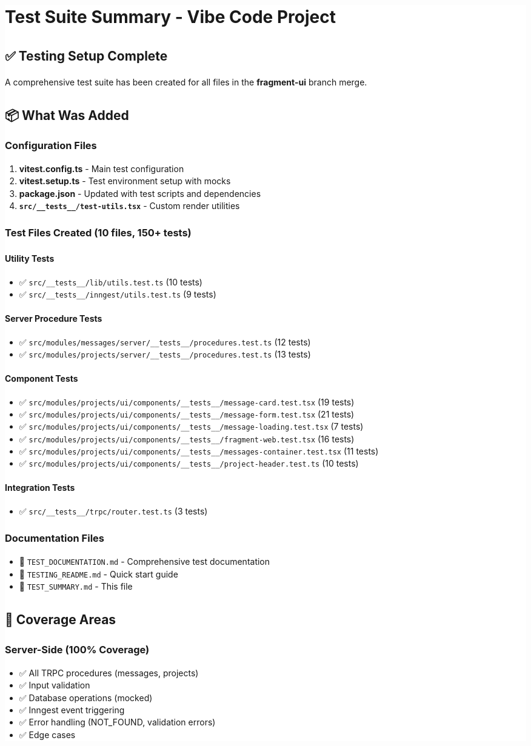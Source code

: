 # Test Suite Summary - Vibe Code Project

## ✅ Testing Setup Complete

A comprehensive test suite has been created for all files in the **fragment-ui** branch merge.

## 📦 What Was Added

### Configuration Files
1. **vitest.config.ts** - Main test configuration
2. **vitest.setup.ts** - Test environment setup with mocks
3. **package.json** - Updated with test scripts and dependencies
4. **`src/__tests__/test-utils.tsx`** - Custom render utilities

### Test Files Created (10 files, 150+ tests)

#### Utility Tests
- ✅ `src/__tests__/lib/utils.test.ts` (10 tests)
- ✅ `src/__tests__/inngest/utils.test.ts` (9 tests)

#### Server Procedure Tests
- ✅ `src/modules/messages/server/__tests__/procedures.test.ts` (12 tests)
- ✅ `src/modules/projects/server/__tests__/procedures.test.ts` (13 tests)

#### Component Tests
- ✅ `src/modules/projects/ui/components/__tests__/message-card.test.tsx` (19 tests)
- ✅ `src/modules/projects/ui/components/__tests__/message-form.test.tsx` (21 tests)
- ✅ `src/modules/projects/ui/components/__tests__/message-loading.test.tsx` (7 tests)
- ✅ `src/modules/projects/ui/components/__tests__/fragment-web.test.tsx` (16 tests)
- ✅ `src/modules/projects/ui/components/__tests__/messages-container.test.tsx` (11 tests)
- ✅ `src/modules/projects/ui/components/__tests__/project-header.test.ts` (10 tests)

#### Integration Tests
- ✅ `src/__tests__/trpc/router.test.ts` (3 tests)

### Documentation Files
- 📄 `TEST_DOCUMENTATION.md` - Comprehensive test documentation
- 📄 `TESTING_README.md` - Quick start guide
- 📄 `TEST_SUMMARY.md` - This file

## 🎯 Coverage Areas

### Server-Side (100% Coverage)
- ✅ All TRPC procedures (messages, projects)
- ✅ Input validation
- ✅ Database operations (mocked)
- ✅ Inngest event triggering
- ✅ Error handling (NOT_FOUND, validation errors)
- ✅ Edge cases

